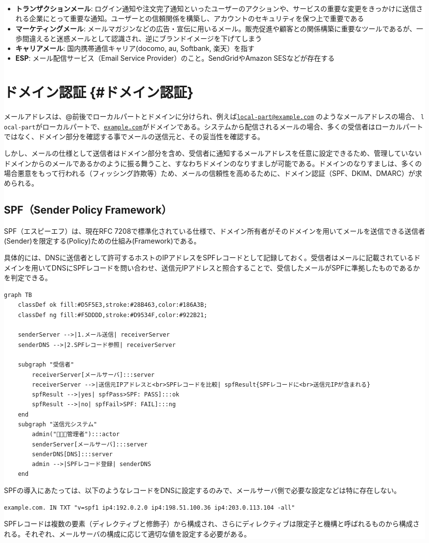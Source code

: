 - **トランザクションメール**: ログイン通知や注文完了通知といったユーザーのアクションや、サービスの重要な変更をきっかけに送信される企業にとって重要な通知。ユーザーとの信頼関係を構築し、アカウントのセキュリティを保つ上で重要である
- **マーケティングメール**: メールマガジンなどの広告・宣伝に用いるメール。販売促進や顧客との関係構築に重要なツールであるが、一歩間違えると迷惑メールとして認識され、逆にブランドイメージを下げてしまう
- **キャリアメール**: 国内携帯通信キャリア(docomo, au, Softbank, 楽天）を指す
- **ESP**: メール配信サービス（Email Service Provider）のこと。SendGridやAmazon SESなどが存在する

# ドメイン認証 {#ドメイン認証}

メールアドレスは、@前後でローカルパートとドメインに分けられ、例えば[`local-part@example.com`](mailto:local-part@example.com) のようなメールアドレスの場合、 `local-part`がローカルパートで、[`example.com`](http://example.com)がドメインである。システムから配信されるメールの場合、多くの受信者はローカルパートではなく、ドメイン部分を確認する事でメールの送信元と、その妥当性を確認する。

しかし、メールの仕様として送信者はドメイン部分を含め、受信者に通知するメールアドレスを任意に設定できるため、管理していないドメインからのメールであるかのように振る舞うこと、すなわちドメインのなりすましが可能である。ドメインのなりすましは、多くの場合悪意をもって行われる（フィッシング詐欺等）ため、メールの信頼性を高めるために、ドメイン認証（SPF、DKIM、DMARC）が求められる。

## SPF（Sender Policy Framework）

SPF（エスピーエフ）は、現在RFC 7208で標準化されている仕様で、ドメイン所有者がそのドメインを用いてメールを送信できる送信者(Sender)を限定する(Policy)ための仕組み(Framework)である。

具体的には、DNSに送信者として許可するホストのIPアドレスをSPFレコードとして記録しておく。受信者はメールに記載されているドメインを用いてDNSにSPFレコードを問い合わせ、送信元IPアドレスと照合することで、受信したメールがSPFに準拠したものであるかを判定できる。

```mermaid
graph TB
    classDef ok fill:#D5F5E3,stroke:#28B463,color:#186A3B;
    classDef ng fill:#F5DDDD,stroke:#D9534F,color:#922B21;

    senderServer -->|1.メール送信| receiverServer
    senderDNS -->|2.SPFレコード参照| receiverServer

    subgraph "受信者"
        receiverServer[メールサーバ]:::server
        receiverServer -->|送信元IPアドレスと<br>SPFレコードを比較| spfResult{SPFレコードに<br>送信元IPが含まれる}
        spfResult -->|yes| spfPass>SPF: PASS]:::ok
        spfResult -->|no| spfFail>SPF: FAIL]:::ng
    end
    subgraph "送信元システム"
        admin("👨🏻‍💻管理者"):::actor
        senderServer[メールサーバ]:::server
        senderDNS[DNS]:::server
        admin -->|SPFレコード登録| senderDNS
    end
```

SPFの導入にあたっては、以下のようなレコードをDNSに設定するのみで、メールサーバ側で必要な設定などは特に存在しない。

```txt
example.com. IN TXT "v=spf1 ip4:192.0.2.0 ip4:198.51.100.36 ip4:203.0.113.104 -all"
```

SPFレコードは複数の要素（ディレクティブと修飾子）から構成され、さらにディレクティブは限定子と機構と呼ばれるものから構成される。それぞれ、メールサーバの構成に応じて適切な値を設定する必要がある。
